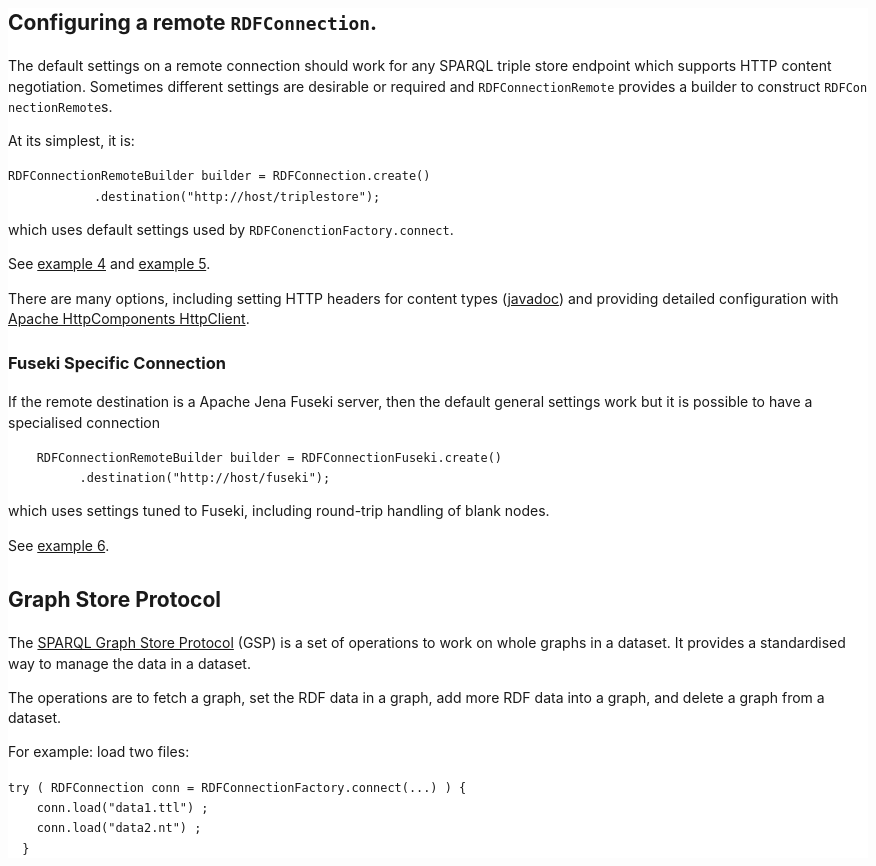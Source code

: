 ## Configuring a remote `RDFConnection`.

The default settings on a remote connection should work for any SPARQL
triple store endpoint which supports HTTP content negotiation. Sometimes
different settings are desirable or required and `RDFConnectionRemote` provides a
builder to construct `RDFConnectionRemote`s.

At its simplest, it is:

    RDFConnectionRemoteBuilder builder = RDFConnection.create()
                .destination("http://host/triplestore");

which uses default settings used by `RDFConenctionFactory.connect`.

See [example
4](https://github.com/apache/jena/blob/master/jena-rdfconnection/src/main/java/org/apache/jena/rdfconnection/examples/RDFConnectionExample4.java)
and [example
5](https://github.com/apache/jena/blob/master/jena-rdfconnection/src/main/java/org/apache/jena/rdfconnection/examples/RDFConnectionExample5.java).

There are many options, including setting HTTP headers for content types
([javadoc](//jena.apache.org/documentation/javadoc/rdfconnection/index.html))
and providing detailed configuration with
[Apache HttpComponents HttpClient](https://hc.apache.org/httpcomponents-client-ga/).

### Fuseki Specific Connection

If the remote destination is a Apache Jena Fuseki server, then the
default general settings work but it is possible to have a specialised connection

        RDFConnectionRemoteBuilder builder = RDFConnectionFuseki.create()
              .destination("http://host/fuseki");

which uses settings tuned to Fuseki, including round-trip handling of
blank nodes.

See [example
6](https://github.com/apache/jena/blob/master/jena-rdfconnection/src/main/java/org/apache/jena/rdfconnection/examples/RDFConnectionExample6.java).

## Graph Store Protocol

The <a href="https://www.w3.org/TR/sparql11-http-rdf-update/">SPARQL Graph
Store Protocol</a> (GSP) is a set of operations to work on whole graphs in a
dataset.  It provides a standardised way to manage the data in a dataset.

The operations are to fetch a graph, set the RDF data in a graph,
add more RDF data into a graph, and delete a graph from a dataset.

For example: load two files:

    try ( RDFConnection conn = RDFConnectionFactory.connect(...) ) {
        conn.load("data1.ttl") ;
        conn.load("data2.nt") ;
      }

